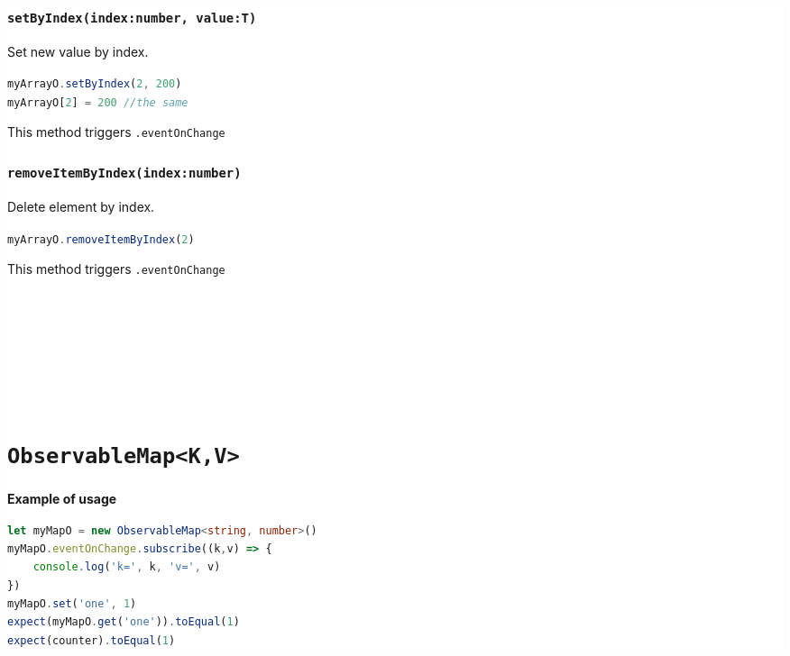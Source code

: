 ### `setByIndex(index:number, value:T)`
Set new value by index.
```typescript
myArrayO.setByIndex(2, 200)
myArrayO[2] = 200 //the same
```
This method triggers `.eventOnChange`
<br/>

### `removeItemByIndex(index:number)`
Delete element by index.
```typescript
myArrayO.removeItemByIndex(2)
```
This method triggers `.eventOnChange`


























<br/>
<br/>
<br/>
<br/>
<br/>
<br/>

# `ObservableMap<K,V>`

__Example of usage__

```typescript
let myMapO = new ObservableMap<string, number>()
myMapO.eventOnChange.subscribe((k,v) => {
    console.log('k=', k, 'v=', v)
})
myMapO.set('one', 1)
expect(myMapO.get('one')).toEqual(1)
expect(counter).toEqual(1)

```
